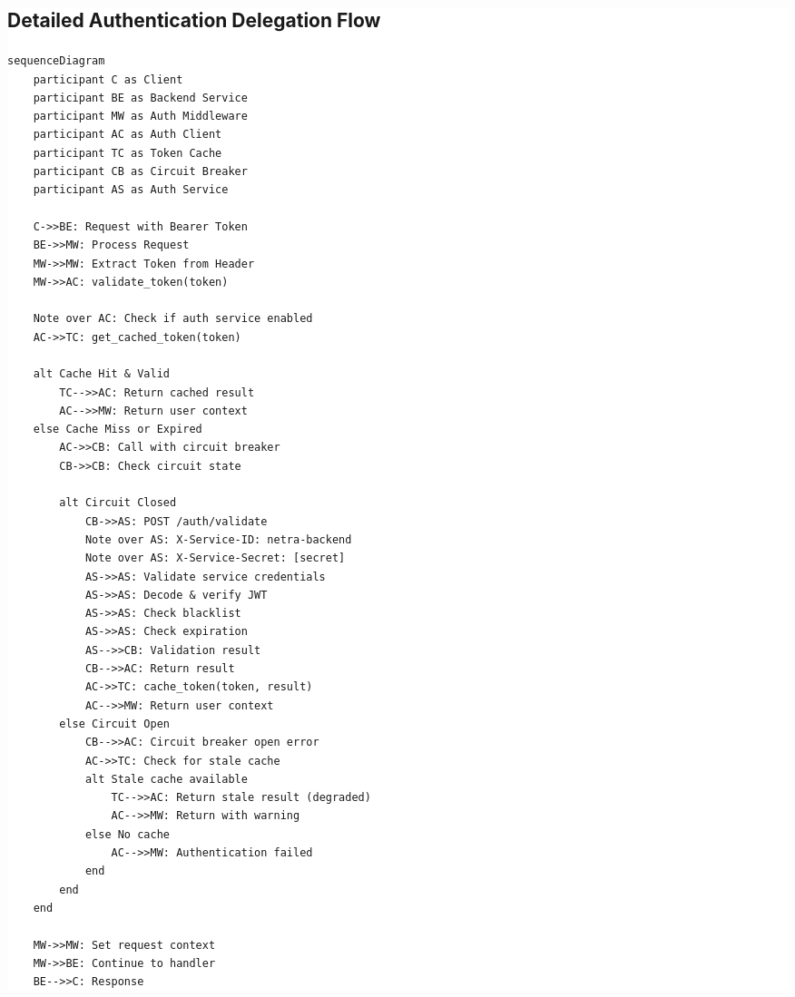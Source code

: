 ## Detailed Authentication Delegation Flow

```mermaid
sequenceDiagram
    participant C as Client
    participant BE as Backend Service
    participant MW as Auth Middleware
    participant AC as Auth Client
    participant TC as Token Cache
    participant CB as Circuit Breaker
    participant AS as Auth Service
    
    C->>BE: Request with Bearer Token
    BE->>MW: Process Request
    MW->>MW: Extract Token from Header
    MW->>AC: validate_token(token)
    
    Note over AC: Check if auth service enabled
    AC->>TC: get_cached_token(token)
    
    alt Cache Hit & Valid
        TC-->>AC: Return cached result
        AC-->>MW: Return user context
    else Cache Miss or Expired
        AC->>CB: Call with circuit breaker
        CB->>CB: Check circuit state
        
        alt Circuit Closed
            CB->>AS: POST /auth/validate
            Note over AS: X-Service-ID: netra-backend
            Note over AS: X-Service-Secret: [secret]
            AS->>AS: Validate service credentials
            AS->>AS: Decode & verify JWT
            AS->>AS: Check blacklist
            AS->>AS: Check expiration
            AS-->>CB: Validation result
            CB-->>AC: Return result
            AC->>TC: cache_token(token, result)
            AC-->>MW: Return user context
        else Circuit Open
            CB-->>AC: Circuit breaker open error
            AC->>TC: Check for stale cache
            alt Stale cache available
                TC-->>AC: Return stale result (degraded)
                AC-->>MW: Return with warning
            else No cache
                AC-->>MW: Authentication failed
            end
        end
    end
    
    MW->>MW: Set request context
    MW->>BE: Continue to handler
    BE-->>C: Response
```
